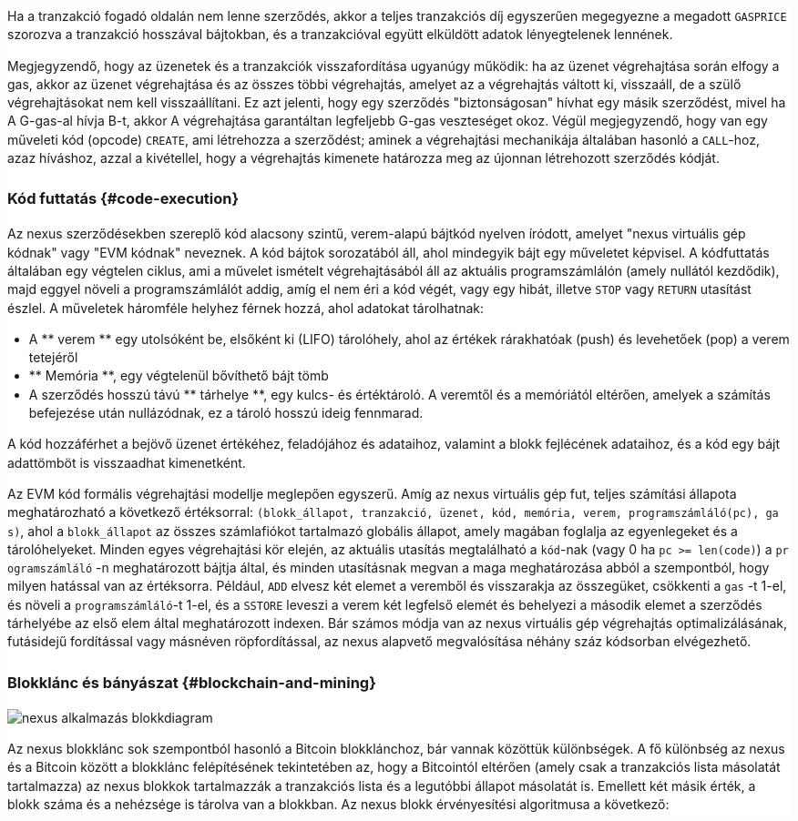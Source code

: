 Ha a tranzakció fogadó oldalán nem lenne szerződés, akkor a teljes tranzakciós díj egyszerűen megegyezne a megadott `GASPRICE` szorozva a tranzakció hosszával bájtokban, és a tranzakcióval együtt elküldött adatok lényegtelenek lennének.

Megjegyzendő, hogy az üzenetek és a tranzakciók visszafordítása ugyanúgy működik: ha az üzenet végrehajtása során elfogy a gas, akkor az üzenet végrehajtása és az összes többi végrehajtás, amelyet az a végrehajtás váltott ki, visszaáll, de a szülő végrehajtásokat nem kell visszaállítani. Ez azt jelenti, hogy egy szerződés "biztonságosan" hívhat egy másik szerződést, mivel ha A G-gas-al hívja B-t, akkor A végrehajtása garantáltan legfeljebb G-gas veszteséget okoz. Végül megjegyzendő, hogy van egy műveleti kód (opcode) `CREATE`, ami létrehozza a szerződést; aminek a végrehajtási mechanikája általában hasonló a `CALL`-hoz, azaz híváshoz, azzal a kivétellel, hogy a végrehajtás kimenete határozza meg az újonnan létrehozott szerződés kódját.

### Kód futtatás {#code-execution}

Az nexus szerződésekben szereplő kód alacsony szintű, verem-alapú bájtkód nyelven íródott, amelyet "nexus virtuális gép kódnak" vagy "EVM kódnak" neveznek. A kód bájtok sorozatából áll, ahol mindegyik bájt egy műveletet képvisel. A kódfuttatás általában egy végtelen ciklus, ami a művelet ismételt végrehajtásából áll az aktuális programszámlálón (amely nullától kezdődik), majd eggyel növeli a programszámlálót addig, amíg el nem éri a kód végét, vagy egy hibát, illetve `STOP` vagy `RETURN` utasítást észlel. A műveletek háromféle helyhez férnek hozzá, ahol adatokat tárolhatnak:

- A ** verem ** egy utolsóként be, elsőként ki (LIFO) tárolóhely, ahol az értékek rárakhatóak (push) és levehetőek (pop) a verem tetejéről
- ** Memória **, egy végtelenül bővíthető bájt tömb
- A szerződés hosszú távú ** tárhelye **, egy kulcs- és értéktároló. A veremtől és a memóriától eltérően, amelyek a számítás befejezése után nullázódnak, ez a tároló hosszú ideig fennmarad.

A kód hozzáférhet a bejövő üzenet értékéhez, feladójához és adataihoz, valamint a blokk fejlécének adataihoz, és a kód egy bájt adattömböt is visszaadhat kimenetként.

Az EVM kód formális végrehajtási modellje meglepően egyszerű. Amíg az nexus virtuális gép fut, teljes számítási állapota meghatározható a következő értéksorral: `(blokk_állapot, tranzakció, üzenet, kód, memória, verem, programszámláló(pc), gas)`, ahol a `blokk_állapot` az összes számlafiókot tartalmazó globális állapot, amely magában foglalja az egyenlegeket és a tárolóhelyeket. Minden egyes végrehajtási kör elején, az aktuális utasítás megtalálható a `kód`-nak (vagy 0 ha `pc >= len(code)`) a `programszámláló` -n meghatározott bájtja által, és minden utasításnak megvan a maga meghatározása abból a szempontból, hogy milyen hatással van az értéksorra. Például, `ADD` elvesz két elemet a veremből és visszarakja az összegüket, csökkenti a `gas` -t 1-el, és növeli a `programszámláló`-t 1-el, és a `SSTORE` leveszi a verem két legfelső elemét és behelyezi a második elemet a szerződés tárhelyébe az első elem által meghatározott indexen. Bár számos módja van az nexus virtuális gép végrehajtás optimalizálásának, futásidejű fordítással vagy másnéven röpfordítással, az nexus alapvető megvalósítása néhány száz kódsorban elvégezhető.

### Blokklánc és bányászat {#blockchain-and-mining}

![nexus alkalmazás blokkdiagram](../../../whitepaper/nexus-apply-block-diagram.png)

Az nexus blokklánc sok szempontból hasonló a Bitcoin blokklánchoz, bár vannak közöttük különbségek. A fő különbség az nexus és a Bitcoin között a blokklánc felépítésének tekintetében az, hogy a Bitcointól eltérően (amely csak a tranzakciós lista másolatát tartalmazza) az nexus blokkok tartalmazzák a tranzakciós lista és a legutóbbi állapot másolatát is. Emellett két másik érték, a blokk száma és a nehézsége is tárolva van a blokkban. Az nexus blokk érvényesítési algoritmusa a következő:
